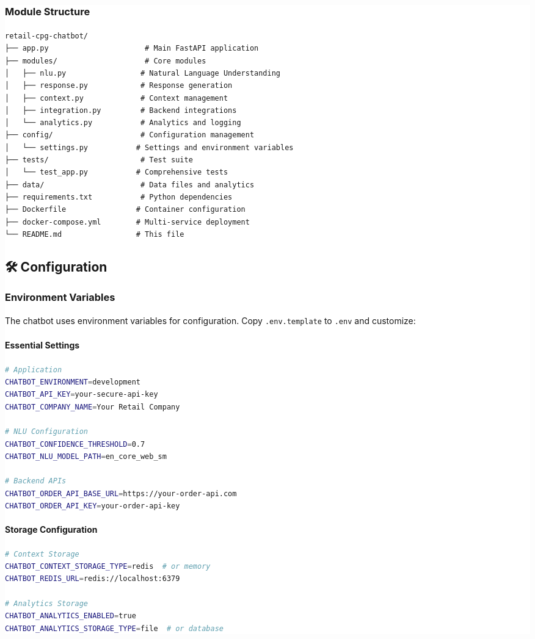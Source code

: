 ### Module Structure

```
retail-cpg-chatbot/
├── app.py                      # Main FastAPI application
├── modules/                    # Core modules
│   ├── nlu.py                 # Natural Language Understanding
│   ├── response.py            # Response generation
│   ├── context.py             # Context management
│   ├── integration.py         # Backend integrations
│   └── analytics.py           # Analytics and logging
├── config/                    # Configuration management
│   └── settings.py           # Settings and environment variables
├── tests/                     # Test suite
│   └── test_app.py           # Comprehensive tests
├── data/                      # Data files and analytics
├── requirements.txt           # Python dependencies
├── Dockerfile                # Container configuration
├── docker-compose.yml        # Multi-service deployment
└── README.md                 # This file
```

## 🛠️ Configuration

### Environment Variables

The chatbot uses environment variables for configuration. Copy `.env.template` to `.env` and customize:

#### Essential Settings
```bash
# Application
CHATBOT_ENVIRONMENT=development
CHATBOT_API_KEY=your-secure-api-key
CHATBOT_COMPANY_NAME=Your Retail Company

# NLU Configuration
CHATBOT_CONFIDENCE_THRESHOLD=0.7
CHATBOT_NLU_MODEL_PATH=en_core_web_sm

# Backend APIs
CHATBOT_ORDER_API_BASE_URL=https://your-order-api.com
CHATBOT_ORDER_API_KEY=your-order-api-key
```

#### Storage Configuration
```bash
# Context Storage
CHATBOT_CONTEXT_STORAGE_TYPE=redis  # or memory
CHATBOT_REDIS_URL=redis://localhost:6379

# Analytics Storage  
CHATBOT_ANALYTICS_ENABLED=true
CHATBOT_ANALYTICS_STORAGE_TYPE=file  # or database
```
